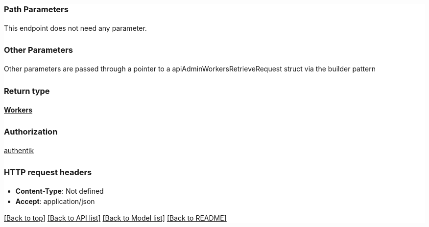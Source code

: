 ### Path Parameters

This endpoint does not need any parameter.

### Other Parameters

Other parameters are passed through a pointer to a apiAdminWorkersRetrieveRequest struct via the builder pattern


### Return type

[**Workers**](Workers.md)

### Authorization

[authentik](../README.md#authentik)

### HTTP request headers

- **Content-Type**: Not defined
- **Accept**: application/json

[[Back to top]](#) [[Back to API list]](../README.md#documentation-for-api-endpoints)
[[Back to Model list]](../README.md#documentation-for-models)
[[Back to README]](../README.md)

